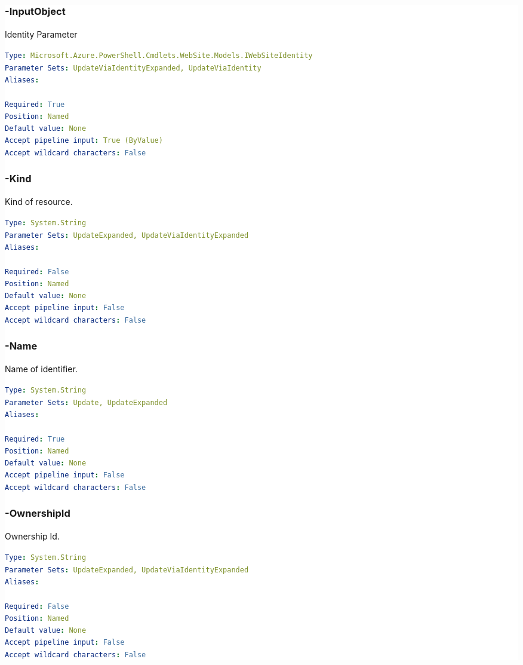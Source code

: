 ### -InputObject
Identity Parameter

```yaml
Type: Microsoft.Azure.PowerShell.Cmdlets.WebSite.Models.IWebSiteIdentity
Parameter Sets: UpdateViaIdentityExpanded, UpdateViaIdentity
Aliases:

Required: True
Position: Named
Default value: None
Accept pipeline input: True (ByValue)
Accept wildcard characters: False
```

### -Kind
Kind of resource.

```yaml
Type: System.String
Parameter Sets: UpdateExpanded, UpdateViaIdentityExpanded
Aliases:

Required: False
Position: Named
Default value: None
Accept pipeline input: False
Accept wildcard characters: False
```

### -Name
Name of identifier.

```yaml
Type: System.String
Parameter Sets: Update, UpdateExpanded
Aliases:

Required: True
Position: Named
Default value: None
Accept pipeline input: False
Accept wildcard characters: False
```

### -OwnershipId
Ownership Id.

```yaml
Type: System.String
Parameter Sets: UpdateExpanded, UpdateViaIdentityExpanded
Aliases:

Required: False
Position: Named
Default value: None
Accept pipeline input: False
Accept wildcard characters: False
```
